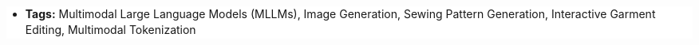 - **Tags:** Multimodal Large Language Models (MLLMs), Image Generation, Sewing Pattern Generation, Interactive Garment Editing, Multimodal Tokenization
